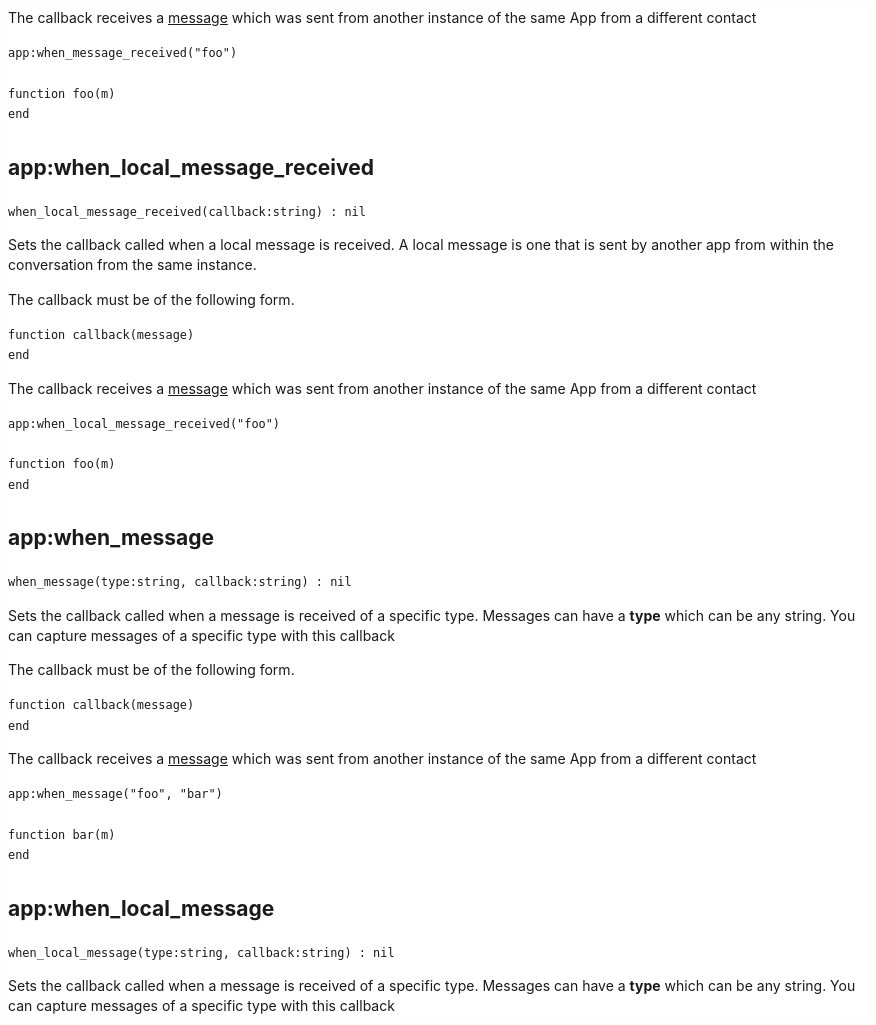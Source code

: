 The callback receives a [message](reference.md#message-object) which was sent from another
instance of the same App from a different contact

    app:when_message_received("foo")

    function foo(m)
    end

app:when_local_message_received
-----

    when_local_message_received(callback:string) : nil

Sets the callback called when a local message is received. 
A local message is one that is sent by another app from within the conversation from the
same instance. 

The callback must be of the following form.

    function callback(message)
    end

The callback receives a [message](reference.md#message-object) which was sent from another
instance of the same App from a different contact

    app:when_local_message_received("foo")

    function foo(m)
    end

app:when_message
-----

    when_message(type:string, callback:string) : nil

Sets the callback called when a message is received of a specific type. 
Messages can have a **type** which can be any string. You can capture messages of a specific
type with this callback 

The callback must be of the following form.

    function callback(message)
    end

The callback receives a [message](reference.md#message-object) which was sent from another
instance of the same App from a different contact

    app:when_message("foo", "bar")

    function bar(m)
    end

app:when_local_message
-----

    when_local_message(type:string, callback:string) : nil

Sets the callback called when a message is received of a specific type. 
Messages can have a **type** which can be any string. You can capture messages of a specific
type with this callback 
